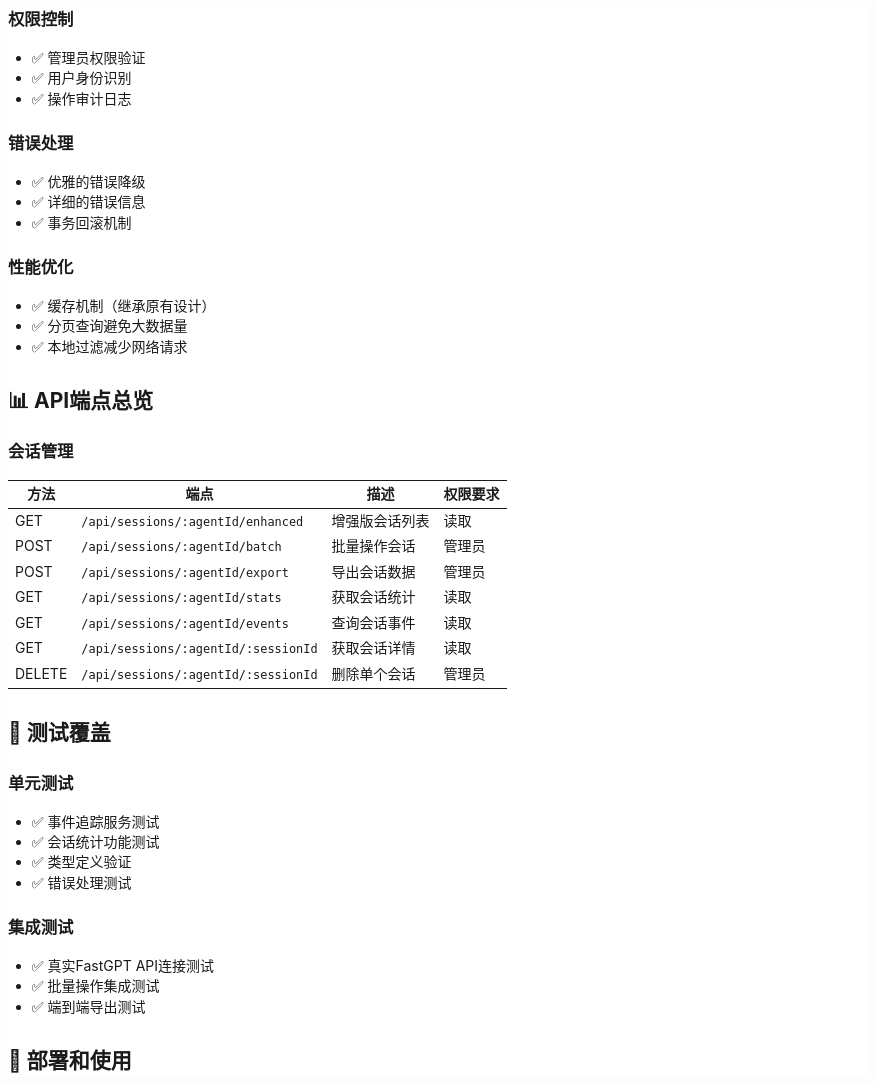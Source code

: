 ### 权限控制
- ✅ 管理员权限验证
- ✅ 用户身份识别
- ✅ 操作审计日志

### 错误处理
- ✅ 优雅的错误降级
- ✅ 详细的错误信息
- ✅ 事务回滚机制

### 性能优化
- ✅ 缓存机制（继承原有设计）
- ✅ 分页查询避免大数据量
- ✅ 本地过滤减少网络请求

## 📊 API端点总览

### 会话管理

| 方法 | 端点 | 描述 | 权限要求 |
|------|------|------|----------|
| GET | `/api/sessions/:agentId/enhanced` | 增强版会话列表 | 读取 |
| POST | `/api/sessions/:agentId/batch` | 批量操作会话 | 管理员 |
| POST | `/api/sessions/:agentId/export` | 导出会话数据 | 管理员 |
| GET | `/api/sessions/:agentId/stats` | 获取会话统计 | 读取 |
| GET | `/api/sessions/:agentId/events` | 查询会话事件 | 读取 |
| GET | `/api/sessions/:agentId/:sessionId` | 获取会话详情 | 读取 |
| DELETE | `/api/sessions/:agentId/:sessionId` | 删除单个会话 | 管理员 |

## 🧪 测试覆盖

### 单元测试
- ✅ 事件追踪服务测试
- ✅ 会话统计功能测试
- ✅ 类型定义验证
- ✅ 错误处理测试

### 集成测试
- ✅ 真实FastGPT API连接测试
- ✅ 批量操作集成测试
- ✅ 端到端导出测试

## 🚀 部署和使用
